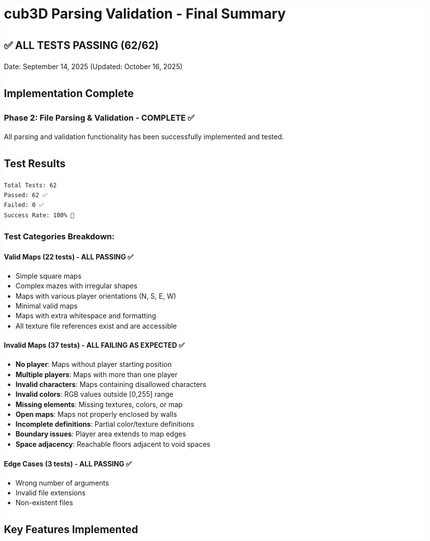# cub3D Parsing Validation - Final Summary

## ✅ ALL TESTS PASSING (62/62)

Date: September 14, 2025 (Updated: October 16, 2025)

## Implementation Complete

### Phase 2: File Parsing & Validation - COMPLETE ✅

All parsing and validation functionality has been successfully implemented and tested.

## Test Results

```
Total Tests: 62
Passed: 62 ✅
Failed: 0 ✅
Success Rate: 100% 🎉
```

### Test Categories Breakdown:

#### Valid Maps (22 tests) - ALL PASSING ✅
- Simple square maps
- Complex mazes with irregular shapes
- Maps with various player orientations (N, S, E, W)
- Minimal valid maps
- Maps with extra whitespace and formatting
- All texture file references exist and are accessible

#### Invalid Maps (37 tests) - ALL FAILING AS EXPECTED ✅
- **No player**: Maps without player starting position
- **Multiple players**: Maps with more than one player
- **Invalid characters**: Maps containing disallowed characters
- **Invalid colors**: RGB values outside [0,255] range
- **Missing elements**: Missing textures, colors, or map
- **Open maps**: Maps not properly enclosed by walls
- **Incomplete definitions**: Partial color/texture definitions
- **Boundary issues**: Player area extends to map edges
- **Space adjacency**: Reachable floors adjacent to void spaces

#### Edge Cases (3 tests) - ALL PASSING ✅
- Wrong number of arguments
- Invalid file extensions
- Non-existent files

## Key Features Implemented
